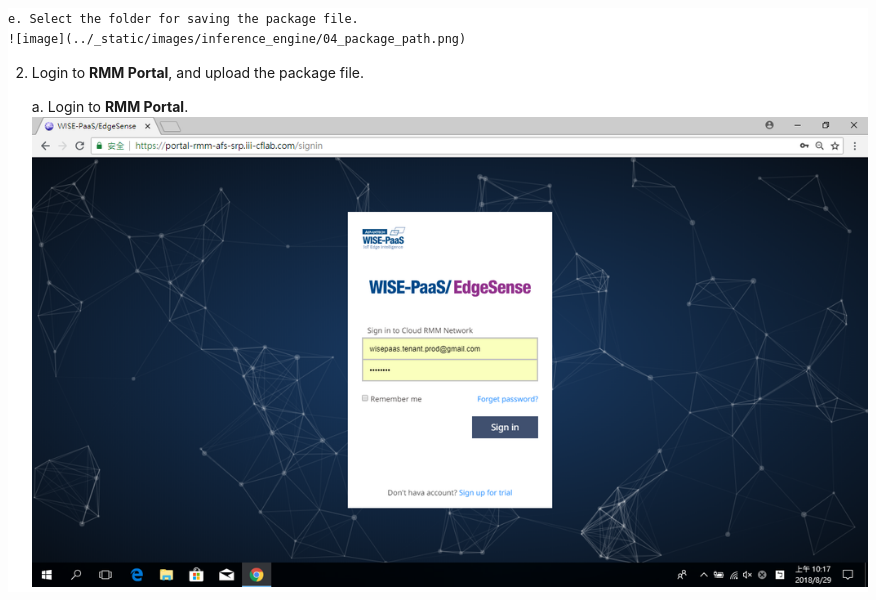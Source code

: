     e. Select the folder for saving the package file.
    ![image](../_static/images/inference_engine/04_package_path.png)

2. Login to **RMM Portal**, and upload the package file.
	
	a. Login to **RMM Portal**.
	![image](../_static/images/inference_engine/05_login_RMM.png)
